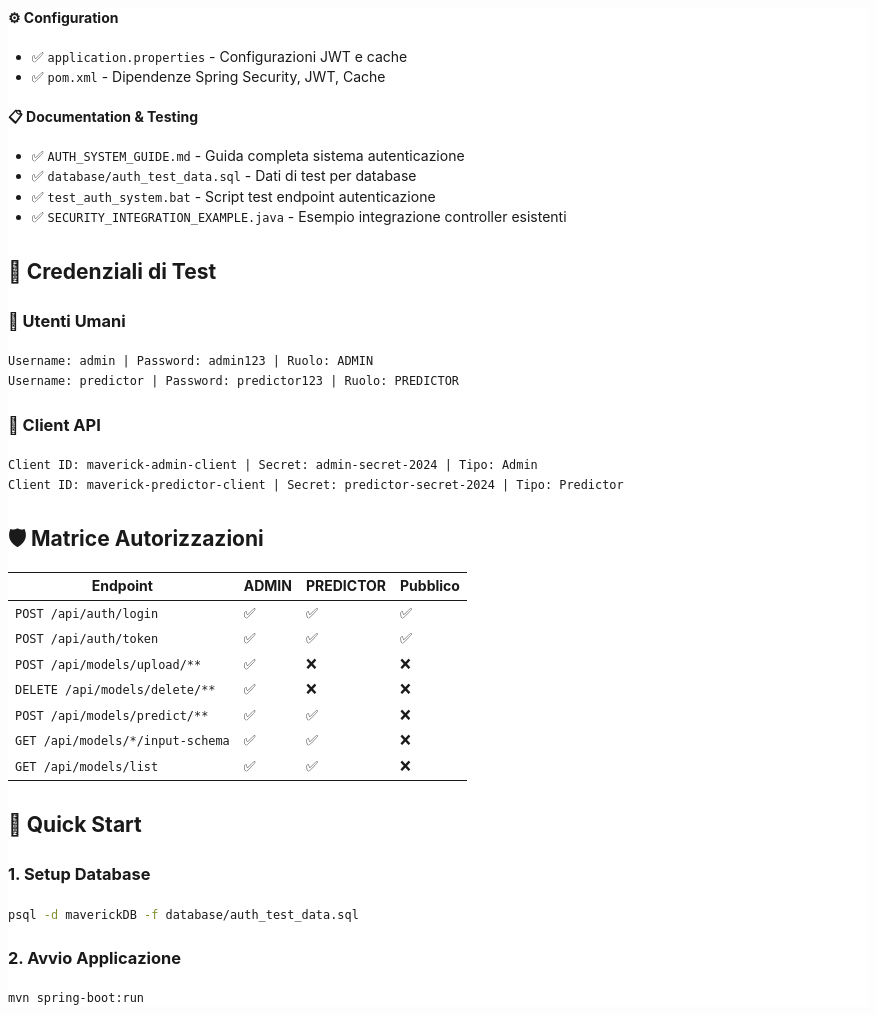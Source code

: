 #### ⚙️ Configuration
- ✅ `application.properties` - Configurazioni JWT e cache
- ✅ `pom.xml` - Dipendenze Spring Security, JWT, Cache

#### 📋 Documentation & Testing
- ✅ `AUTH_SYSTEM_GUIDE.md` - Guida completa sistema autenticazione
- ✅ `database/auth_test_data.sql` - Dati di test per database
- ✅ `test_auth_system.bat` - Script test endpoint autenticazione
- ✅ `SECURITY_INTEGRATION_EXAMPLE.java` - Esempio integrazione controller esistenti

## 🔑 Credenziali di Test

### 👥 Utenti Umani
```
Username: admin | Password: admin123 | Ruolo: ADMIN
Username: predictor | Password: predictor123 | Ruolo: PREDICTOR
```

### 🤖 Client API
```
Client ID: maverick-admin-client | Secret: admin-secret-2024 | Tipo: Admin
Client ID: maverick-predictor-client | Secret: predictor-secret-2024 | Tipo: Predictor
```

## 🛡️ Matrice Autorizzazioni

| Endpoint | ADMIN | PREDICTOR | Pubblico |
|----------|-------|-----------|----------|
| `POST /api/auth/login` | ✅ | ✅ | ✅ |
| `POST /api/auth/token` | ✅ | ✅ | ✅ |
| `POST /api/models/upload/**` | ✅ | ❌ | ❌ |
| `DELETE /api/models/delete/**` | ✅ | ❌ | ❌ |
| `POST /api/models/predict/**` | ✅ | ✅ | ❌ |
| `GET /api/models/*/input-schema` | ✅ | ✅ | ❌ |
| `GET /api/models/list` | ✅ | ✅ | ❌ |

## 🚀 Quick Start

### 1. Setup Database
```bash
psql -d maverickDB -f database/auth_test_data.sql
```

### 2. Avvio Applicazione
```bash
mvn spring-boot:run
```
